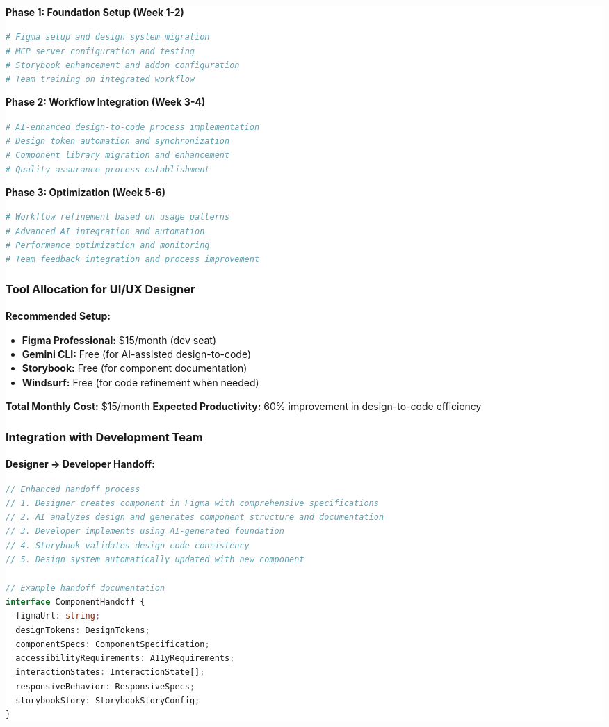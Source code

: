 **Phase 1: Foundation Setup (Week 1-2)**
```bash
# Figma setup and design system migration
# MCP server configuration and testing
# Storybook enhancement and addon configuration
# Team training on integrated workflow
```

**Phase 2: Workflow Integration (Week 3-4)**
```bash
# AI-enhanced design-to-code process implementation
# Design token automation and synchronization
# Component library migration and enhancement
# Quality assurance process establishment
```

**Phase 3: Optimization (Week 5-6)**
```bash
# Workflow refinement based on usage patterns
# Advanced AI integration and automation
# Performance optimization and monitoring
# Team feedback integration and process improvement
```

### Tool Allocation for UI/UX Designer

**Recommended Setup:**
- **Figma Professional:** $15/month (dev seat)
- **Gemini CLI:** Free (for AI-assisted design-to-code)
- **Storybook:** Free (for component documentation)
- **Windsurf:** Free (for code refinement when needed)

**Total Monthly Cost:** $15/month
**Expected Productivity:** 60% improvement in design-to-code efficiency

### Integration with Development Team

**Designer → Developer Handoff:**
```typescript
// Enhanced handoff process
// 1. Designer creates component in Figma with comprehensive specifications
// 2. AI analyzes design and generates component structure and documentation
// 3. Developer implements using AI-generated foundation
// 4. Storybook validates design-code consistency
// 5. Design system automatically updated with new component

// Example handoff documentation
interface ComponentHandoff {
  figmaUrl: string;
  designTokens: DesignTokens;
  componentSpecs: ComponentSpecification;
  accessibilityRequirements: A11yRequirements;
  interactionStates: InteractionState[];
  responsiveBehavior: ResponsiveSpecs;
  storybookStory: StorybookStoryConfig;
}
```
